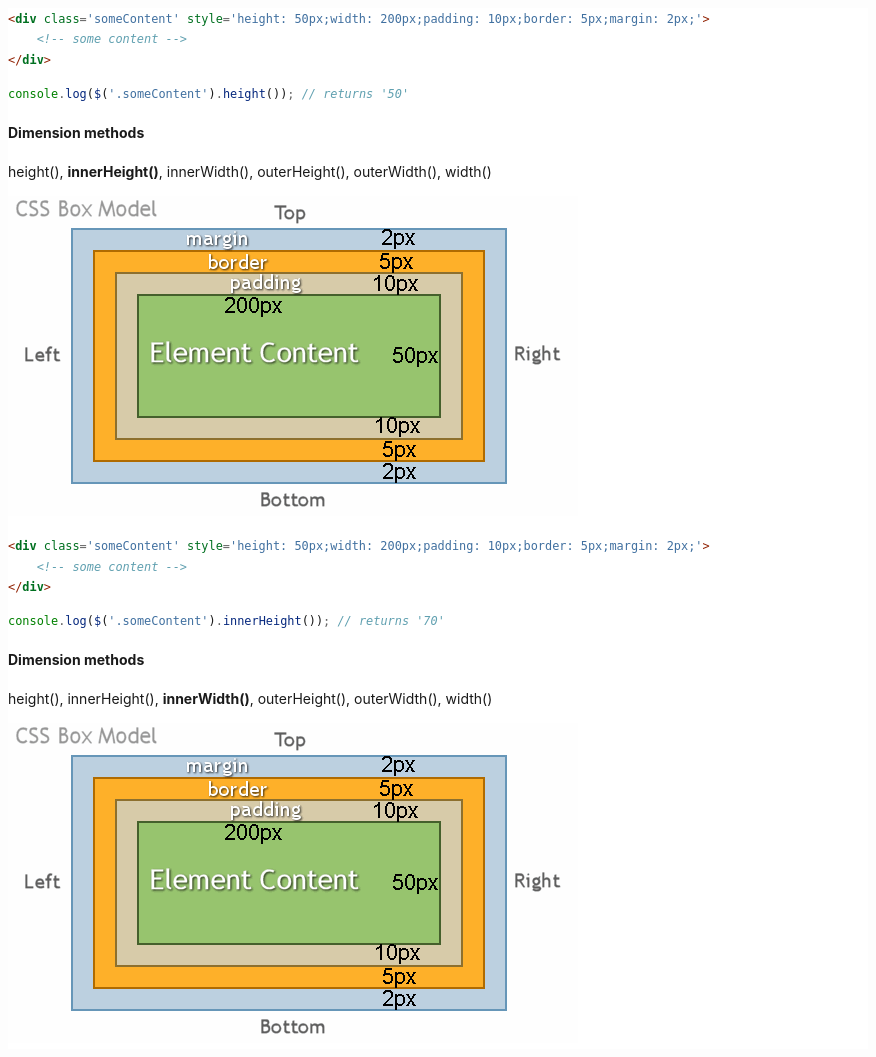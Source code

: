```html
<div class='someContent' style='height: 50px;width: 200px;padding: 10px;border: 5px;margin: 2px;'>
    <!-- some content -->
</div>
```

```js
console.log($('.someContent').height()); // returns '50'
```


#### Dimension methods
height(), <b>innerHeight()</b>, innerWidth(), outerHeight(), outerWidth(), width()

![alt text](/images/boxmodel-numbers.png "")

```html
<div class='someContent' style='height: 50px;width: 200px;padding: 10px;border: 5px;margin: 2px;'>
    <!-- some content -->
</div>
```

```js
console.log($('.someContent').innerHeight()); // returns '70'
```


#### Dimension methods
height(), innerHeight(), <b>innerWidth()</b>, outerHeight(), outerWidth(), width()

![alt text](/images/boxmodel-numbers.png "")
